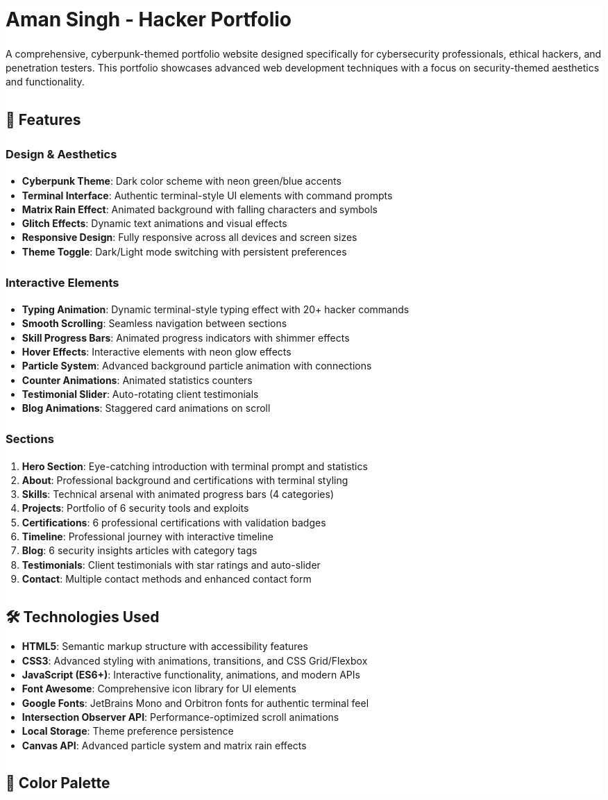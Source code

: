 # Aman Singh - Hacker Portfolio

A comprehensive, cyberpunk-themed portfolio website designed specifically for cybersecurity professionals, ethical hackers, and penetration testers. This portfolio showcases advanced web development techniques with a focus on security-themed aesthetics and functionality.

## 🚀 Features

### Design & Aesthetics
- **Cyberpunk Theme**: Dark color scheme with neon green/blue accents
- **Terminal Interface**: Authentic terminal-style UI elements with command prompts
- **Matrix Rain Effect**: Animated background with falling characters and symbols
- **Glitch Effects**: Dynamic text animations and visual effects
- **Responsive Design**: Fully responsive across all devices and screen sizes
- **Theme Toggle**: Dark/Light mode switching with persistent preferences

### Interactive Elements
- **Typing Animation**: Dynamic terminal-style typing effect with 20+ hacker commands
- **Smooth Scrolling**: Seamless navigation between sections
- **Skill Progress Bars**: Animated progress indicators with shimmer effects
- **Hover Effects**: Interactive elements with neon glow effects
- **Particle System**: Advanced background particle animation with connections
- **Counter Animations**: Animated statistics counters
- **Testimonial Slider**: Auto-rotating client testimonials
- **Blog Animations**: Staggered card animations on scroll

### Sections
1. **Hero Section**: Eye-catching introduction with terminal prompt and statistics
2. **About**: Professional background and certifications with terminal styling
3. **Skills**: Technical arsenal with animated progress bars (4 categories)
4. **Projects**: Portfolio of 6 security tools and exploits
5. **Certifications**: 6 professional certifications with validation badges
6. **Timeline**: Professional journey with interactive timeline
7. **Blog**: 6 security insights articles with category tags
8. **Testimonials**: Client testimonials with star ratings and auto-slider
9. **Contact**: Multiple contact methods and enhanced contact form

## 🛠️ Technologies Used

- **HTML5**: Semantic markup structure with accessibility features
- **CSS3**: Advanced styling with animations, transitions, and CSS Grid/Flexbox
- **JavaScript (ES6+)**: Interactive functionality, animations, and modern APIs
- **Font Awesome**: Comprehensive icon library for UI elements
- **Google Fonts**: JetBrains Mono and Orbitron fonts for authentic terminal feel
- **Intersection Observer API**: Performance-optimized scroll animations
- **Local Storage**: Theme preference persistence
- **Canvas API**: Advanced particle system and matrix rain effects

## 🎨 Color Palette
